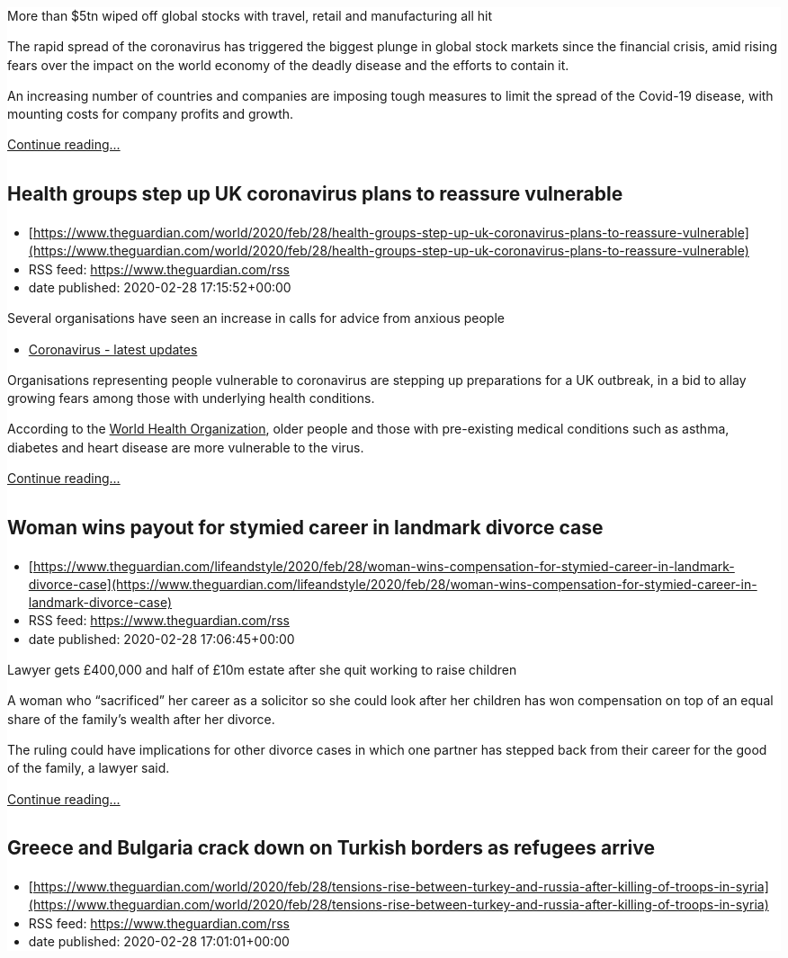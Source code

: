 <p>More than $5tn wiped off global stocks with travel, retail and manufacturing all hit<br /></p><p>The rapid spread of the coronavirus has triggered the biggest plunge in global stock markets since the financial crisis, amid rising fears over the impact on the world economy of the deadly disease and the efforts to contain it.</p><p>An increasing number of countries and companies are imposing tough measures to limit the spread of the Covid-19 disease, with mounting costs for company profits and growth.</p> <a href="https://www.theguardian.com/business/2020/feb/28/coronavirus-leads-to-worst-week-for-markets-since-financial-crisis">Continue reading...</a>

## Health groups step up UK coronavirus plans to reassure vulnerable
 - [https://www.theguardian.com/world/2020/feb/28/health-groups-step-up-uk-coronavirus-plans-to-reassure-vulnerable](https://www.theguardian.com/world/2020/feb/28/health-groups-step-up-uk-coronavirus-plans-to-reassure-vulnerable)
 - RSS feed: https://www.theguardian.com/rss
 - date published: 2020-02-28 17:15:52+00:00

<p>Several organisations have seen an increase in calls for advice from anxious people</p><ul><li><a href="https://www.theguardian.com/world/live/2020/feb/28/coronavirus-live-updates-latest-news-china-wuhan-stock-markets-update">Coronavirus - latest updates</a></li></ul><p>Organisations representing people vulnerable to coronavirus are stepping up preparations for a UK outbreak, in a bid to allay growing fears among those with underlying health conditions.</p><p>According to the <a href="https://www.who.int/emergencies/diseases/novel-coronavirus-2019/advice-for-public/myth-busters">World Health Organization</a>, older people and those with pre-existing medical conditions such as asthma, diabetes and heart disease are more vulnerable to the virus.</p> <a href="https://www.theguardian.com/world/2020/feb/28/health-groups-step-up-uk-coronavirus-plans-to-reassure-vulnerable">Continue reading...</a>

## Woman wins payout for stymied career in landmark divorce case
 - [https://www.theguardian.com/lifeandstyle/2020/feb/28/woman-wins-compensation-for-stymied-career-in-landmark-divorce-case](https://www.theguardian.com/lifeandstyle/2020/feb/28/woman-wins-compensation-for-stymied-career-in-landmark-divorce-case)
 - RSS feed: https://www.theguardian.com/rss
 - date published: 2020-02-28 17:06:45+00:00

<p>Lawyer gets £400,000 and half of £10m estate after she quit working to raise children</p><p>A woman who “sacrificed” her career as a solicitor so she could look after her children has won compensation on top of an equal share of the family’s wealth after her divorce.</p><p>The ruling could have implications for other divorce cases in which one partner has stepped back from their career for the good of the family, a lawyer said.</p> <a href="https://www.theguardian.com/lifeandstyle/2020/feb/28/woman-wins-compensation-for-stymied-career-in-landmark-divorce-case">Continue reading...</a>

## Greece and Bulgaria crack down on Turkish borders as refugees arrive
 - [https://www.theguardian.com/world/2020/feb/28/tensions-rise-between-turkey-and-russia-after-killing-of-troops-in-syria](https://www.theguardian.com/world/2020/feb/28/tensions-rise-between-turkey-and-russia-after-killing-of-troops-in-syria)
 - RSS feed: https://www.theguardian.com/rss
 - date published: 2020-02-28 17:01:01+00:00
